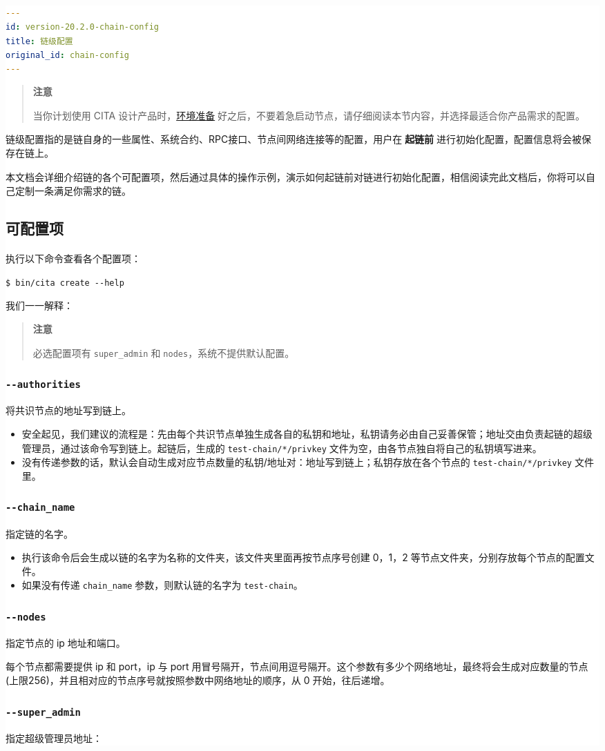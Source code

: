 ```yaml
---
id: version-20.2.0-chain-config
title: 链级配置
original_id: chain-config
---
```


> **注意**
> 
> 当你计划使用 CITA 设计产品时，[环境准备](../getting-started/setup) 好之后，不要着急启动节点，请仔细阅读本节内容，并选择最适合你产品需求的配置。

链级配置指的是链自身的一些属性、系统合约、RPC接口、节点间网络连接等的配置，用户在 **起链前** 进行初始化配置，配置信息将会被保存在链上。

本文档会详细介绍链的各个可配置项，然后通过具体的操作示例，演示如何起链前对链进行初始化配置，相信阅读完此文档后，你将可以自己定制一条满足你需求的链。

## 可配置项

执行以下命令查看各个配置项：

```shell
$ bin/cita create --help
```

我们一一解释：

> **注意**
> 
> 必选配置项有 `super_admin` 和 `nodes`，系统不提供默认配置。

### `--authorities`

将共识节点的地址写到链上。

* 安全起见，我们建议的流程是：先由每个共识节点单独生成各自的私钥和地址，私钥请务必由自己妥善保管；地址交由负责起链的超级管理员，通过该命令写到链上。起链后，生成的 `test-chain/*/privkey` 文件为空，由各节点独自将自己的私钥填写进来。
* 没有传递参数的话，默认会自动生成对应节点数量的私钥/地址对：地址写到链上；私钥存放在各个节点的 `test-chain/*/privkey` 文件里。

### `--chain_name`

指定链的名字。

* 执行该命令后会生成以链的名字为名称的文件夹，该文件夹里面再按节点序号创建 0，1，2 等节点文件夹，分别存放每个节点的配置文件。
* 如果没有传递 `chain_name` 参数，则默认链的名字为 `test-chain`。

### `--nodes`

指定节点的 ip 地址和端口。

每个节点都需要提供 ip 和 port，ip 与 port 用冒号隔开，节点间用逗号隔开。这个参数有多少个网络地址，最终将会生成对应数量的节点(上限256)，并且相对应的节点序号就按照参数中网络地址的顺序，从 0 开始，往后递增。

### `--super_admin`

指定超级管理员地址：
